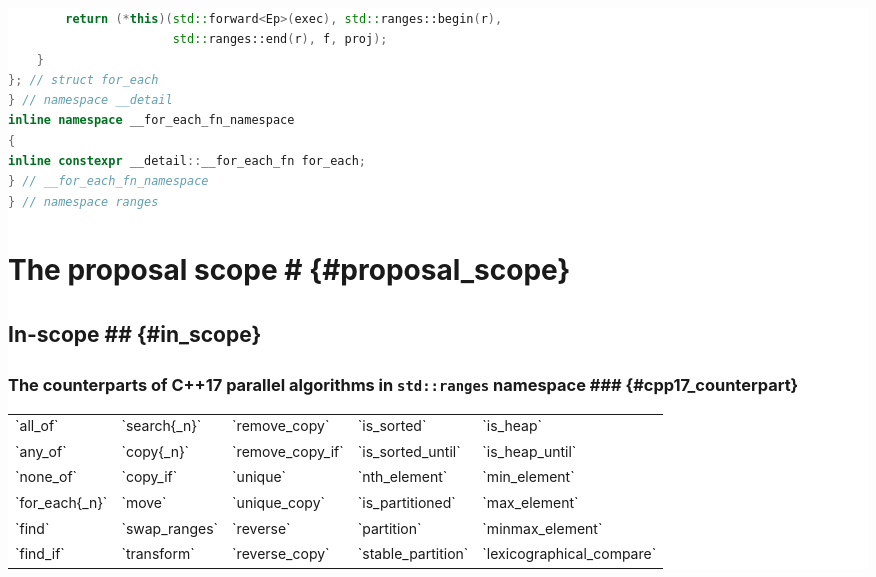 ```cpp
        return (*this)(std::forward<Ep>(exec), std::ranges::begin(r),
                       std::ranges::end(r), f, proj);
    }
}; // struct for_each
} // namespace __detail
inline namespace __for_each_fn_namespace
{
inline constexpr __detail::__for_each_fn for_each;
} // __for_each_fn_namespace
} // namespace ranges
```

# The proposal scope # {#proposal_scope}

## In-scope ## {#in_scope}

### The counterparts of C++17 parallel algorithms in `std::ranges` namespace ### {#cpp17_counterpart}

<table>
  <tr>
    <td>`all_of`
    <td>`search{_n}`
    <td>`remove_copy`
    <td>`is_sorted`
    <td>`is_heap`
  </tr>
  <tr>
    <td>`any_of`
    <td>`copy{_n}`
    <td>`remove_copy_if`
    <td>`is_sorted_until`
    <td>`is_heap_until`
  </tr>
  <tr>
    <td>`none_of`
    <td>`copy_if`
    <td>`unique`
    <td>`nth_element`
    <td>`min_element`
  </tr>
  <tr>
    <td>`for_each{_n}`
    <td>`move`
    <td>`unique_copy`
    <td>`is_partitioned`
    <td>`max_element`
  </tr>
  <tr>
    <td>`find`
    <td>`swap_ranges`
    <td>`reverse`
    <td>`partition`
    <td>`minmax_element`
  </tr>
  <tr>
    <td>`find_if`
    <td>`transform`
    <td>`reverse_copy`
    <td>`stable_partition`
    <td>`lexicographical_compare`